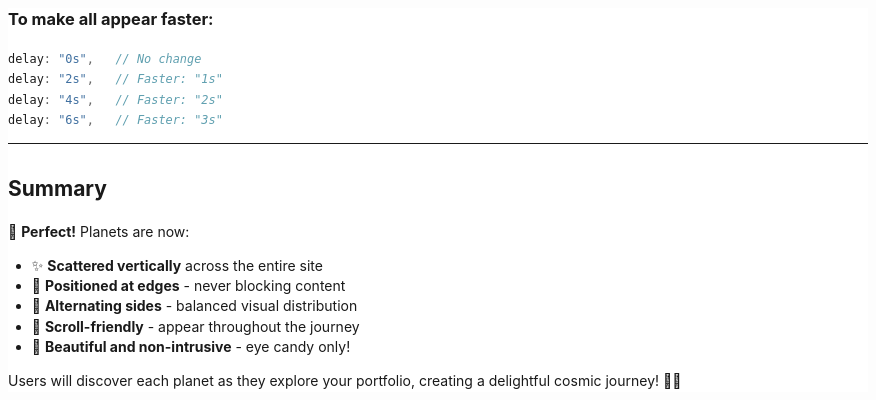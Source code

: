### To make all appear faster:
```typescript
delay: "0s",   // No change
delay: "2s",   // Faster: "1s"
delay: "4s",   // Faster: "2s"
delay: "6s",   // Faster: "3s"
```

---

## Summary

🎉 **Perfect!** Planets are now:
- ✨ **Scattered vertically** across the entire site
- 🎯 **Positioned at edges** - never blocking content
- 🌈 **Alternating sides** - balanced visual distribution
- 📜 **Scroll-friendly** - appear throughout the journey
- 💫 **Beautiful and non-intrusive** - eye candy only!

Users will discover each planet as they explore your portfolio, creating a delightful cosmic journey! 🌌🚀
